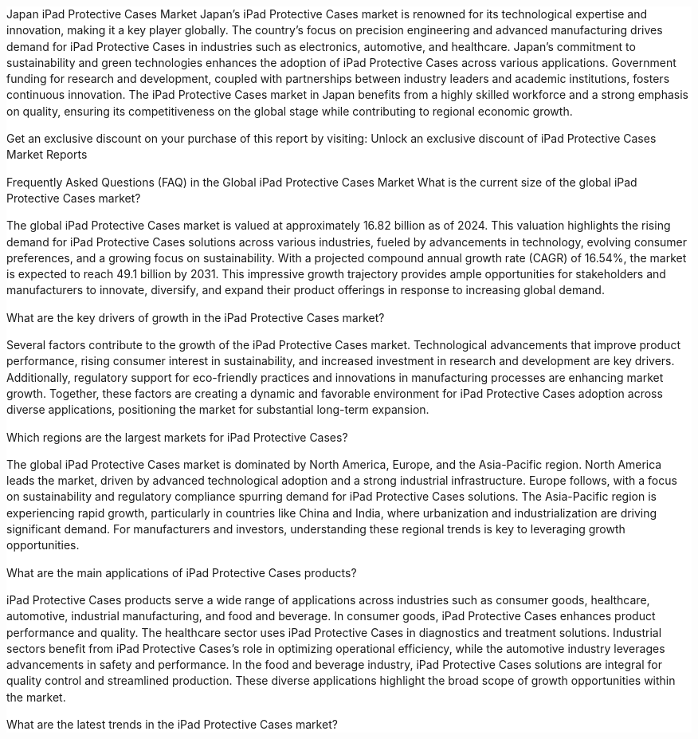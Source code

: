 Japan iPad Protective Cases Market
Japan’s iPad Protective Cases market is renowned for its technological expertise and innovation, making it a key player globally. The country’s focus on precision engineering and advanced manufacturing drives demand for iPad Protective Cases in industries such as electronics, automotive, and healthcare. Japan’s commitment to sustainability and green technologies enhances the adoption of iPad Protective Cases across various applications. Government funding for research and development, coupled with partnerships between industry leaders and academic institutions, fosters continuous innovation. The iPad Protective Cases market in Japan benefits from a highly skilled workforce and a strong emphasis on quality, ensuring its competitiveness on the global stage while contributing to regional economic growth.

Get an exclusive discount on your purchase of this report by visiting: Unlock an exclusive discount of iPad Protective Cases Market Reports 

Frequently Asked Questions (FAQ) in the Global iPad Protective Cases Market
What is the current size of the global iPad Protective Cases market?

The global iPad Protective Cases market is valued at approximately 16.82 billion as of 2024. This valuation highlights the rising demand for iPad Protective Cases solutions across various industries, fueled by advancements in technology, evolving consumer preferences, and a growing focus on sustainability. With a projected compound annual growth rate (CAGR) of 16.54%, the market is expected to reach 49.1 billion by 2031. This impressive growth trajectory provides ample opportunities for stakeholders and manufacturers to innovate, diversify, and expand their product offerings in response to increasing global demand.

What are the key drivers of growth in the iPad Protective Cases market?

Several factors contribute to the growth of the iPad Protective Cases market. Technological advancements that improve product performance, rising consumer interest in sustainability, and increased investment in research and development are key drivers. Additionally, regulatory support for eco-friendly practices and innovations in manufacturing processes are enhancing market growth. Together, these factors are creating a dynamic and favorable environment for iPad Protective Cases adoption across diverse applications, positioning the market for substantial long-term expansion.

Which regions are the largest markets for iPad Protective Cases?

The global iPad Protective Cases market is dominated by North America, Europe, and the Asia-Pacific region. North America leads the market, driven by advanced technological adoption and a strong industrial infrastructure. Europe follows, with a focus on sustainability and regulatory compliance spurring demand for iPad Protective Cases solutions. The Asia-Pacific region is experiencing rapid growth, particularly in countries like China and India, where urbanization and industrialization are driving significant demand. For manufacturers and investors, understanding these regional trends is key to leveraging growth opportunities.

What are the main applications of iPad Protective Cases products?

iPad Protective Cases products serve a wide range of applications across industries such as consumer goods, healthcare, automotive, industrial manufacturing, and food and beverage. In consumer goods, iPad Protective Cases enhances product performance and quality. The healthcare sector uses iPad Protective Cases in diagnostics and treatment solutions. Industrial sectors benefit from iPad Protective Cases’s role in optimizing operational efficiency, while the automotive industry leverages advancements in safety and performance. In the food and beverage industry, iPad Protective Cases solutions are integral for quality control and streamlined production. These diverse applications highlight the broad scope of growth opportunities within the market.

What are the latest trends in the iPad Protective Cases market?

